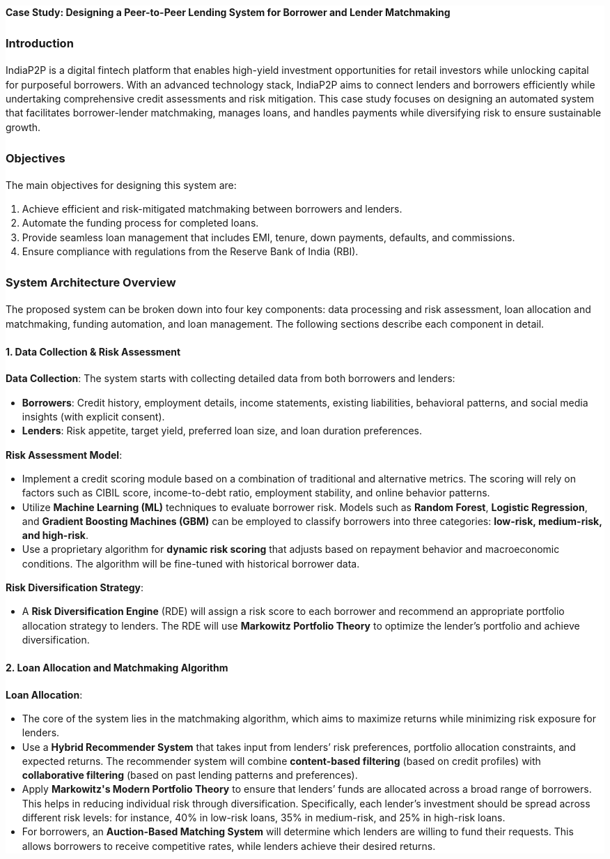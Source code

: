 **Case Study: Designing a Peer-to-Peer Lending System for Borrower and Lender Matchmaking**

### Introduction
IndiaP2P is a digital fintech platform that enables high-yield investment opportunities for retail investors while unlocking capital for purposeful borrowers. With an advanced technology stack, IndiaP2P aims to connect lenders and borrowers efficiently while undertaking comprehensive credit assessments and risk mitigation. This case study focuses on designing an automated system that facilitates borrower-lender matchmaking, manages loans, and handles payments while diversifying risk to ensure sustainable growth.

### Objectives
The main objectives for designing this system are:
1. Achieve efficient and risk-mitigated matchmaking between borrowers and lenders.
2. Automate the funding process for completed loans.
3. Provide seamless loan management that includes EMI, tenure, down payments, defaults, and commissions.
4. Ensure compliance with regulations from the Reserve Bank of India (RBI).

### System Architecture Overview
The proposed system can be broken down into four key components: data processing and risk assessment, loan allocation and matchmaking, funding automation, and loan management. The following sections describe each component in detail.

#### 1. Data Collection & Risk Assessment

**Data Collection**: The system starts with collecting detailed data from both borrowers and lenders:
- **Borrowers**: Credit history, employment details, income statements, existing liabilities, behavioral patterns, and social media insights (with explicit consent).
- **Lenders**: Risk appetite, target yield, preferred loan size, and loan duration preferences.

**Risk Assessment Model**:
- Implement a credit scoring module based on a combination of traditional and alternative metrics. The scoring will rely on factors such as CIBIL score, income-to-debt ratio, employment stability, and online behavior patterns.
- Utilize **Machine Learning (ML)** techniques to evaluate borrower risk. Models such as **Random Forest**, **Logistic Regression**, and **Gradient Boosting Machines (GBM)** can be employed to classify borrowers into three categories: **low-risk, medium-risk, and high-risk**.
- Use a proprietary algorithm for **dynamic risk scoring** that adjusts based on repayment behavior and macroeconomic conditions. The algorithm will be fine-tuned with historical borrower data.

**Risk Diversification Strategy**:
- A **Risk Diversification Engine** (RDE) will assign a risk score to each borrower and recommend an appropriate portfolio allocation strategy to lenders. The RDE will use **Markowitz Portfolio Theory** to optimize the lender’s portfolio and achieve diversification.

#### 2. Loan Allocation and Matchmaking Algorithm

**Loan Allocation**:
- The core of the system lies in the matchmaking algorithm, which aims to maximize returns while minimizing risk exposure for lenders.
- Use a **Hybrid Recommender System** that takes input from lenders’ risk preferences, portfolio allocation constraints, and expected returns. The recommender system will combine **content-based filtering** (based on credit profiles) with **collaborative filtering** (based on past lending patterns and preferences).
- Apply **Markowitz's Modern Portfolio Theory** to ensure that lenders’ funds are allocated across a broad range of borrowers. This helps in reducing individual risk through diversification. Specifically, each lender’s investment should be spread across different risk levels: for instance, 40% in low-risk loans, 35% in medium-risk, and 25% in high-risk loans.
- For borrowers, an **Auction-Based Matching System** will determine which lenders are willing to fund their requests. This allows borrowers to receive competitive rates, while lenders achieve their desired returns.
